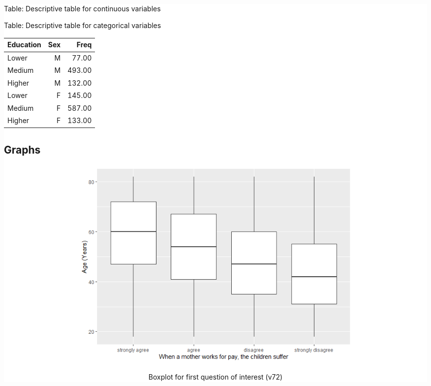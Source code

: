 Table: Descriptive table for continuous variables


Table: Descriptive table for categorical variables

|Education | Sex|   Freq|
|:---------|---:|------:|
|Lower     |   M|  77.00|
|Medium    |   M| 493.00|
|Higher    |   M| 132.00|
|Lower     |   F| 145.00|
|Medium    |   F| 587.00|
|Higher    |   F| 133.00|


## Graphs

<div class="figure" style="text-align: center">
<img src="Report-for-country-Austria_files/figure-html/plot_v72-1.png" alt="Boxplot for first question of interest (v72)" width="65%" />
<p class="caption">Boxplot for first question of interest (v72)</p>
</div>

<div class="figure" style="text-align: center">